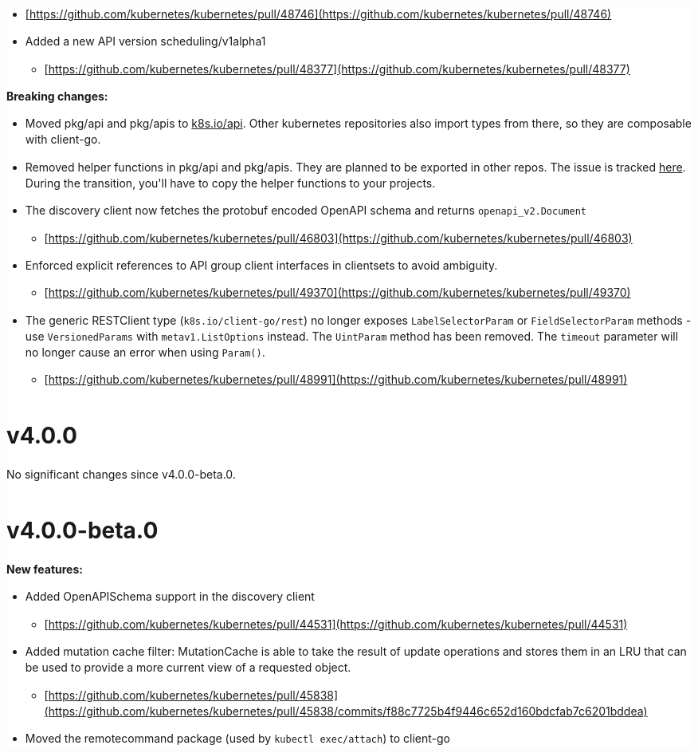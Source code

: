    * [https://github.com/kubernetes/kubernetes/pull/48746](https://github.com/kubernetes/kubernetes/pull/48746)

* Added a new API version scheduling/v1alpha1

   * [https://github.com/kubernetes/kubernetes/pull/48377](https://github.com/kubernetes/kubernetes/pull/48377)

**Breaking changes:**

* Moved pkg/api and pkg/apis to [k8s.io/api](https://github.com/kubernetes/api). Other kubernetes repositories also import types from there, so they are composable with client-go.

* Removed helper functions in pkg/api and pkg/apis. They are planned to be exported in other repos. The issue is tracked [here](https://github.com/kubernetes/kubernetes/issues/48209#issuecomment-314537745). During the transition, you'll have to copy the helper functions to your projects.

* The discovery client now fetches the protobuf encoded OpenAPI schema and returns `openapi_v2.Document`

   * [https://github.com/kubernetes/kubernetes/pull/46803](https://github.com/kubernetes/kubernetes/pull/46803)

* Enforced explicit references to API group client interfaces in clientsets to avoid ambiguity.

   * [https://github.com/kubernetes/kubernetes/pull/49370](https://github.com/kubernetes/kubernetes/pull/49370)

* The generic RESTClient type (`k8s.io/client-go/rest`) no longer exposes `LabelSelectorParam` or `FieldSelectorParam` methods - use `VersionedParams` with `metav1.ListOptions` instead. The `UintParam` method has been removed. The `timeout` parameter will no longer cause an error when using `Param()`.

   * [https://github.com/kubernetes/kubernetes/pull/48991](https://github.com/kubernetes/kubernetes/pull/48991)

# v4.0.0

No significant changes since v4.0.0-beta.0.

# v4.0.0-beta.0

**New features:**

* Added OpenAPISchema support in the discovery client

    * [https://github.com/kubernetes/kubernetes/pull/44531](https://github.com/kubernetes/kubernetes/pull/44531)

* Added mutation cache filter: MutationCache is able to take the result of update operations and stores them in an LRU that can be used to provide a more current view of a requested object.

    * [https://github.com/kubernetes/kubernetes/pull/45838](https://github.com/kubernetes/kubernetes/pull/45838/commits/f88c7725b4f9446c652d160bdcfab7c6201bddea)

* Moved the remotecommand package (used by `kubectl exec/attach`) to client-go
